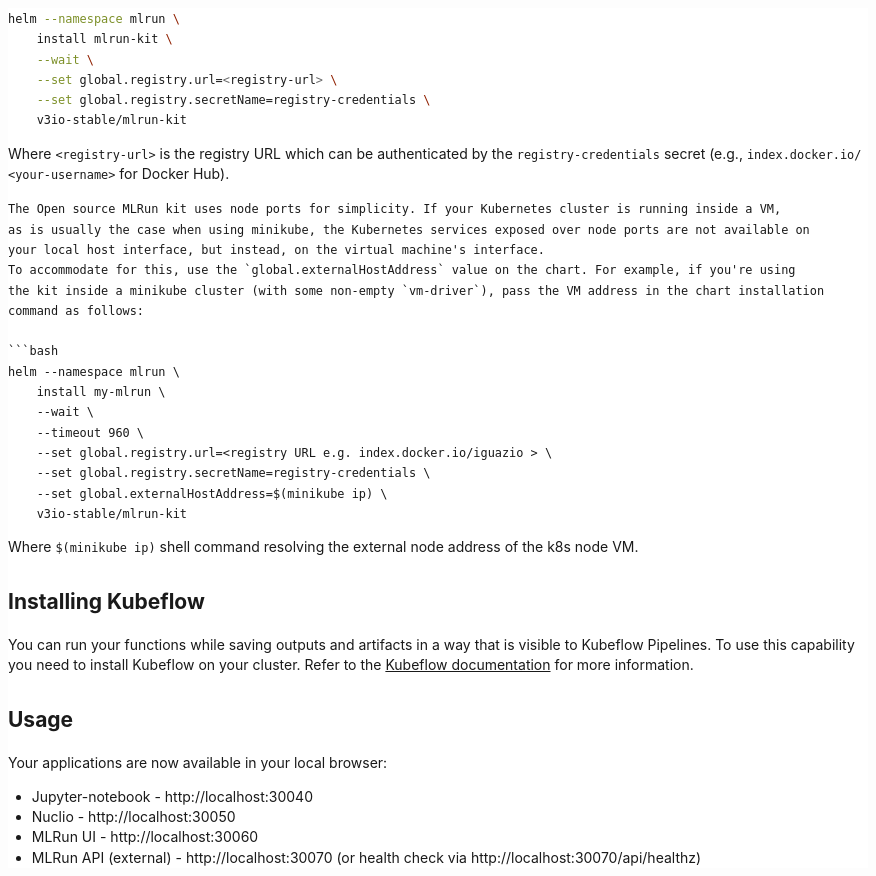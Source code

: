 ```bash
helm --namespace mlrun \
    install mlrun-kit \
    --wait \
    --set global.registry.url=<registry-url> \
    --set global.registry.secretName=registry-credentials \
    v3io-stable/mlrun-kit
```

Where `<registry-url>` is the registry URL which can be authenticated by the `registry-credentials` secret (e.g., `index.docker.io/<your-username>` for Docker Hub).


```{admonition} Installing on Minikube/VM**
The Open source MLRun kit uses node ports for simplicity. If your Kubernetes cluster is running inside a VM, 
as is usually the case when using minikube, the Kubernetes services exposed over node ports are not available on 
your local host interface, but instead, on the virtual machine's interface.
To accommodate for this, use the `global.externalHostAddress` value on the chart. For example, if you're using 
the kit inside a minikube cluster (with some non-empty `vm-driver`), pass the VM address in the chart installation 
command as follows:

```bash
helm --namespace mlrun \
    install my-mlrun \
    --wait \
    --timeout 960 \
    --set global.registry.url=<registry URL e.g. index.docker.io/iguazio > \
    --set global.registry.secretName=registry-credentials \
    --set global.externalHostAddress=$(minikube ip) \
    v3io-stable/mlrun-kit
```
Where `$(minikube ip)` shell command resolving the external node address of the k8s node VM.

## Installing Kubeflow

You can run your functions while saving outputs and artifacts in a way that is visible to Kubeflow Pipelines.
To use this capability you need to install Kubeflow on your cluster.
Refer to the [Kubeflow documentation](https://www.kubeflow.org/docs/started/getting-started/) for more information.

## Usage

Your applications are now available in your local browser:

- Jupyter-notebook - http://localhost:30040
- Nuclio - http://localhost:30050
- MLRun UI - http://localhost:30060
- MLRun API (external) - http://localhost:30070 (or health check via http://localhost:30070/api/healthz)
